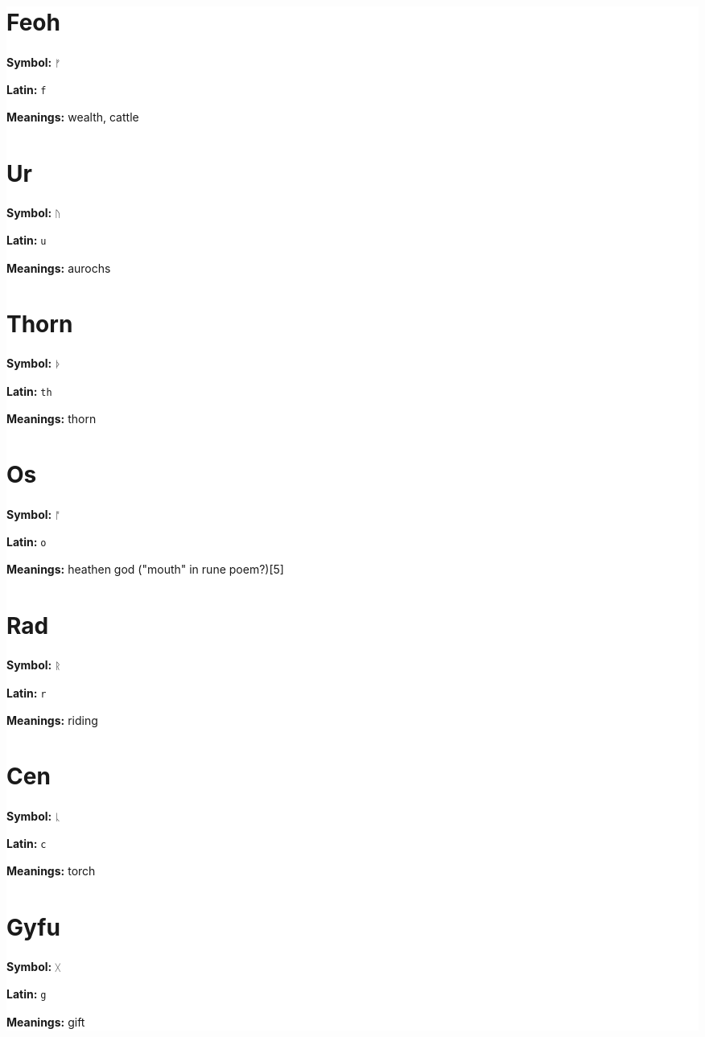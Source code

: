 # Feoh
**Symbol:** `ᚠ`

**Latin:** `f`

**Meanings:** wealth, cattle

# Ur
**Symbol:** `ᚢ`

**Latin:** `u`

**Meanings:** aurochs

# Thorn
**Symbol:** `ᚦ`

**Latin:** `th`

**Meanings:** thorn

# Os
**Symbol:** `ᚩ`

**Latin:** `o`

**Meanings:** heathen god ("mouth" in rune poem?)[5]

# Rad
**Symbol:** `ᚱ`

**Latin:** `r`

**Meanings:** riding

# Cen
**Symbol:** `ᚳ`

**Latin:** `c`

**Meanings:** torch

# Gyfu
**Symbol:** `ᚷ`

**Latin:** `g`

**Meanings:** gift
